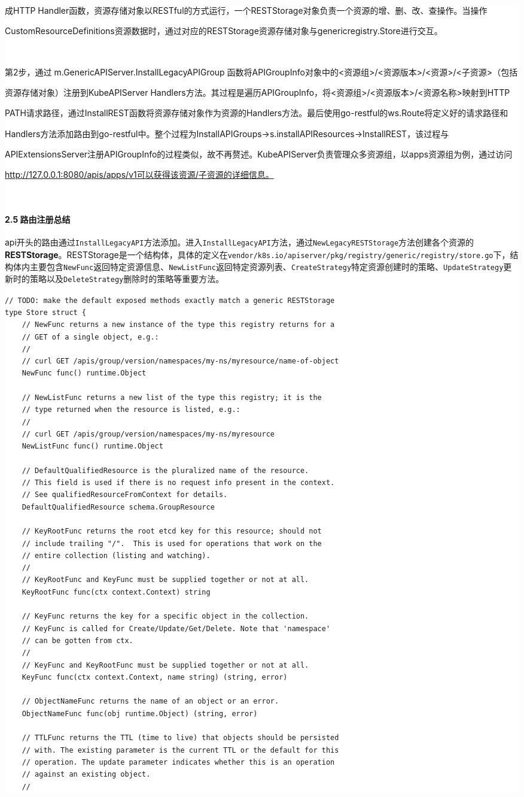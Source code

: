 成HTTP Handler函数，资源存储对象以RESTful的方式运行，一个RESTStorage对象负责一个资源的增、删、改、查操作。当操作

CustomResourceDefinitions资源数据时，通过对应的RESTStorage资源存储对象与genericregistry.Store进行交互。

<br>

第2步，通过 m.GenericAPIServer.InstallLegacyAPIGroup 函数将APIGroupInfo对象中的<资源组>/<资源版本>/<资源>/<子资源>（包括

资源存储对象）注册到KubeAPIServer Handlers方法。其过程是遍历APIGroupInfo，将<资源组>/<资源版本>/<资源名称>映射到HTTP 

PATH请求路径，通过InstallREST函数将资源存储对象作为资源的Handlers方法。最后使用go-restful的ws.Route将定义好的请求路径和

Handlers方法添加路由到go-restful中。整个过程为InstallAPIGroups→s.installAPIResources→InstallREST，该过程与

APIExtensionsServer注册APIGroupInfo的过程类似，故不再赘述。KubeAPIServer负责管理众多资源组，以apps资源组为例，通过访问

http://127.0.0.1:8080/apis/apps/v1可以获得该资源/子资源的详细信息。

<br>

#### 2.5 路由注册总结

api开头的路由通过`InstallLegacyAPI`方法添加。进入`InstallLegacyAPI`方法，通过`NewLegacyRESTStorage`方法创建各个资源的**RESTStorage**。RESTStorage是一个结构体，具体的定义在`vendor/k8s.io/apiserver/pkg/registry/generic/registry/store.go`下，结构体内主要包含`NewFunc`返回特定资源信息、`NewListFunc`返回特定资源列表、`CreateStrategy`特定资源创建时的策略、`UpdateStrategy`更新时的策略以及`DeleteStrategy`删除时的策略等重要方法。

```
// TODO: make the default exposed methods exactly match a generic RESTStorage
type Store struct {
	// NewFunc returns a new instance of the type this registry returns for a
	// GET of a single object, e.g.:
	//
	// curl GET /apis/group/version/namespaces/my-ns/myresource/name-of-object
	NewFunc func() runtime.Object

	// NewListFunc returns a new list of the type this registry; it is the
	// type returned when the resource is listed, e.g.:
	//
	// curl GET /apis/group/version/namespaces/my-ns/myresource
	NewListFunc func() runtime.Object

	// DefaultQualifiedResource is the pluralized name of the resource.
	// This field is used if there is no request info present in the context.
	// See qualifiedResourceFromContext for details.
	DefaultQualifiedResource schema.GroupResource

	// KeyRootFunc returns the root etcd key for this resource; should not
	// include trailing "/".  This is used for operations that work on the
	// entire collection (listing and watching).
	//
	// KeyRootFunc and KeyFunc must be supplied together or not at all.
	KeyRootFunc func(ctx context.Context) string

	// KeyFunc returns the key for a specific object in the collection.
	// KeyFunc is called for Create/Update/Get/Delete. Note that 'namespace'
	// can be gotten from ctx.
	//
	// KeyFunc and KeyRootFunc must be supplied together or not at all.
	KeyFunc func(ctx context.Context, name string) (string, error)

	// ObjectNameFunc returns the name of an object or an error.
	ObjectNameFunc func(obj runtime.Object) (string, error)

	// TTLFunc returns the TTL (time to live) that objects should be persisted
	// with. The existing parameter is the current TTL or the default for this
	// operation. The update parameter indicates whether this is an operation
	// against an existing object.
	//
```
